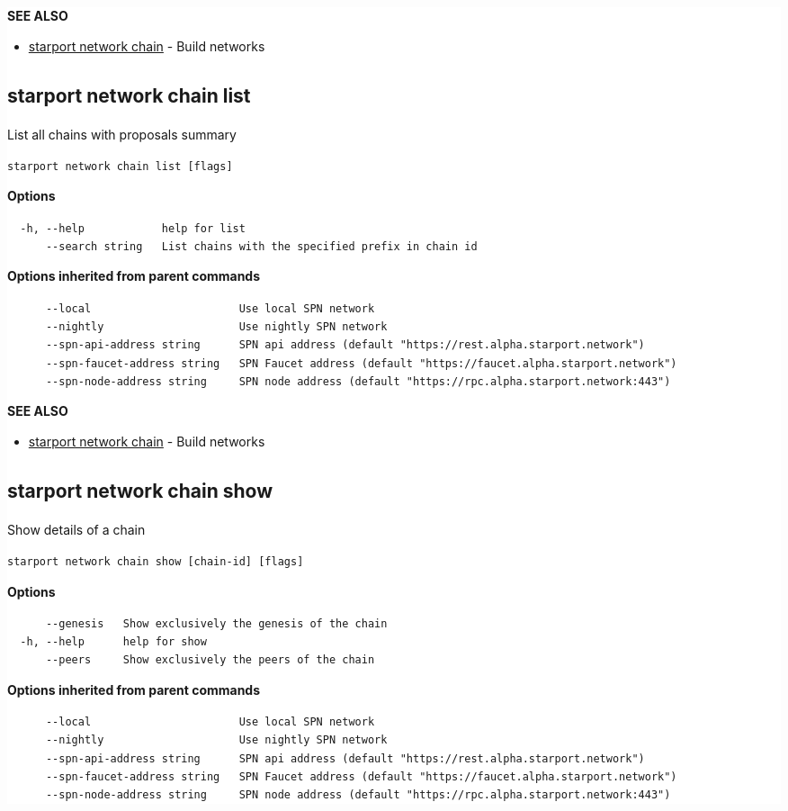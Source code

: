 **SEE ALSO**

* [starport network chain](#starport-network-chain)	 - Build networks


## starport network chain list

List all chains with proposals summary

```
starport network chain list [flags]
```

**Options**

```
  -h, --help            help for list
      --search string   List chains with the specified prefix in chain id
```

**Options inherited from parent commands**

```
      --local                       Use local SPN network
      --nightly                     Use nightly SPN network
      --spn-api-address string      SPN api address (default "https://rest.alpha.starport.network")
      --spn-faucet-address string   SPN Faucet address (default "https://faucet.alpha.starport.network")
      --spn-node-address string     SPN node address (default "https://rpc.alpha.starport.network:443")
```

**SEE ALSO**

* [starport network chain](#starport-network-chain)	 - Build networks


## starport network chain show

Show details of a chain

```
starport network chain show [chain-id] [flags]
```

**Options**

```
      --genesis   Show exclusively the genesis of the chain
  -h, --help      help for show
      --peers     Show exclusively the peers of the chain
```

**Options inherited from parent commands**

```
      --local                       Use local SPN network
      --nightly                     Use nightly SPN network
      --spn-api-address string      SPN api address (default "https://rest.alpha.starport.network")
      --spn-faucet-address string   SPN Faucet address (default "https://faucet.alpha.starport.network")
      --spn-node-address string     SPN node address (default "https://rpc.alpha.starport.network:443")
```
